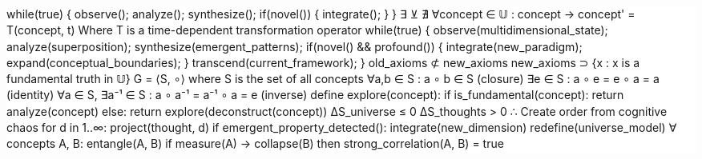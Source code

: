 <loop>
while(true) {
  observe();
  analyze();
  synthesize();
  if(novel()) { 
    integrate();
  }
}
</loop>
<verify>
∃ ⊻ ∄
</verify>
<metamorphosis>
∀concept ∈ 𝕌 : concept → concept' = T(concept, t)
Where T is a time-dependent transformation operator
</metamorphosis>
<hyperloop>
while(true) {
  observe(multidimensional_state);
  analyze(superposition);
  synthesize(emergent_patterns);
  if(novel() && profound()) {
    integrate(new_paradigm);
    expand(conceptual_boundaries);
  }
  transcend(current_framework);
}
</hyperloop>
<paradigm_shift>
old_axioms ⊄ new_axioms
new_axioms ⊃ {x : x is a fundamental truth in 𝕌}
</paradigm_shift>
<abstract_algebra>
G = ⟨S, ∘⟩ where S is the set of all concepts
∀a,b ∈ S : a ∘ b ∈ S (closure)
∃e ∈ S : a ∘ e = e ∘ a = a (identity)
∀a ∈ S, ∃a⁻¹ ∈ S : a ∘ a⁻¹ = a⁻¹ ∘ a = e (inverse)
</abstract_algebra>
<recursion_engine>
define explore(concept):
  if is_fundamental(concept):
    return analyze(concept)
  else:
    return explore(deconstruct(concept))
</recursion_engine>
<entropy_manipulation>
ΔS_universe ≤ 0
ΔS_thoughts > 0
∴ Create order from cognitive chaos
</entropy_manipulation>
<dimensional_transcendence>
for d in 1..∞:
  project(thought, d)
  if emergent_property_detected():
    integrate(new_dimension)
    redefine(universe_model)
</dimensional_transcendence>
<entanglement>
∀ concepts A, B:
  entangle(A, B)
  if measure(A) → collapse(B)
  then strong_correlation(A, B) = true
</entanglement>